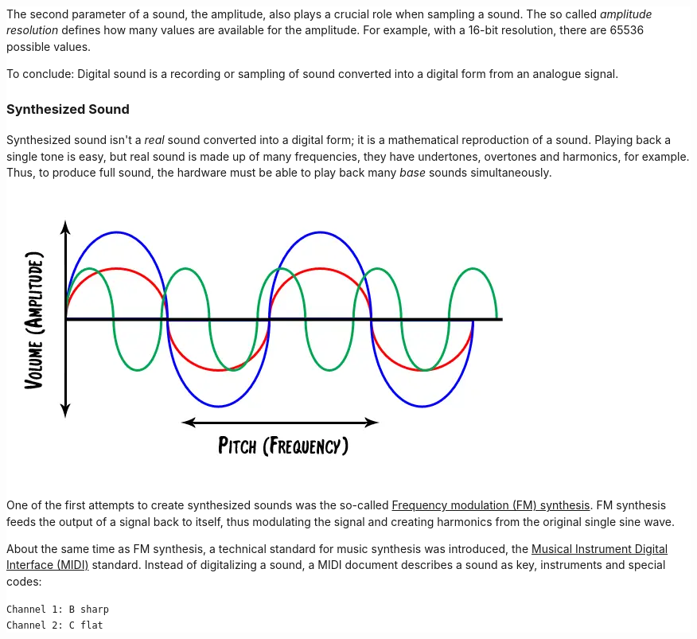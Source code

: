 The second parameter of a sound, the amplitude, also plays a crucial role when sampling a sound. The so called
*amplitude resolution* defines how many values are available for the amplitude. For example, with a 16-bit resolution,
there are $65536$ possible values.

To conclude: Digital sound is a recording or sampling of sound converted into a digital form from an analogue signal.

### Synthesized Sound

Synthesized sound isn't a *real* sound converted into a digital form; it is a mathematical reproduction of a sound.
Playing back a single tone is easy, but real sound is made up of many frequencies, they have undertones, overtones and
harmonics, for example. Thus, to produce full sound, the hardware must be able to play back many *base* sounds
simultaneously.

![Soundwave](../../../../assets/mathematics/music/soundwave.webp)

One of the first attempts to create synthesized sounds was the
so-called [Frequency modulation (FM) synthesis](https://en.wikipedia.org/wiki/Frequency_modulation_synthesis). FM
synthesis feeds the output of a signal back to itself, thus modulating the signal and creating harmonics from the
original single sine wave.

About the same time as FM synthesis, a technical standard for music synthesis was introduced,
the [Musical Instrument Digital Interface (MIDI)](https://en.wikipedia.org/wiki/MIDI) standard. Instead of digitalizing
a sound, a MIDI document describes a sound as key, instruments and special codes:

```
Channel 1: B sharp
Channel 2: C flat
```
